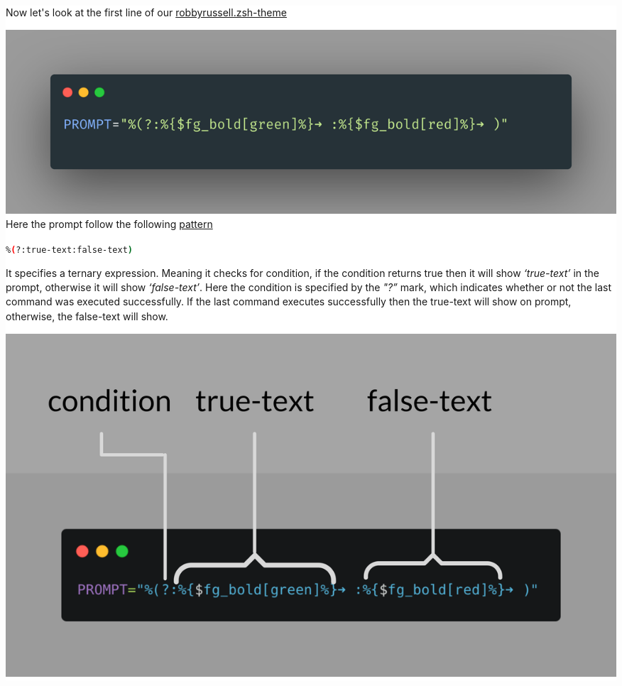 Now let's look at the first line of our [robbyrussell.zsh-theme](https://github.com/ohmyzsh/ohmyzsh/blob/master/themes/robbyrussell.zsh-theme)

![](3.png)
Here the prompt follow the following [pattern](https://zsh.sourceforge.io/Doc/Release/Prompt-Expansion.html#Conditional-Substrings-in-Prompts)

```zsh
%(?:true-text:false-text)
```

It specifies a ternary expression. Meaning it checks for condition, if the condition returns true then it will show _‘true-text’_ in the prompt, otherwise it will show _‘false-text’_. Here the condition is specified by the _"?”_ mark, which indicates whether or not the last command was executed successfully. If the last command executes successfully then the true-text will show on prompt, otherwise, the false-text will show.

![](4.png)